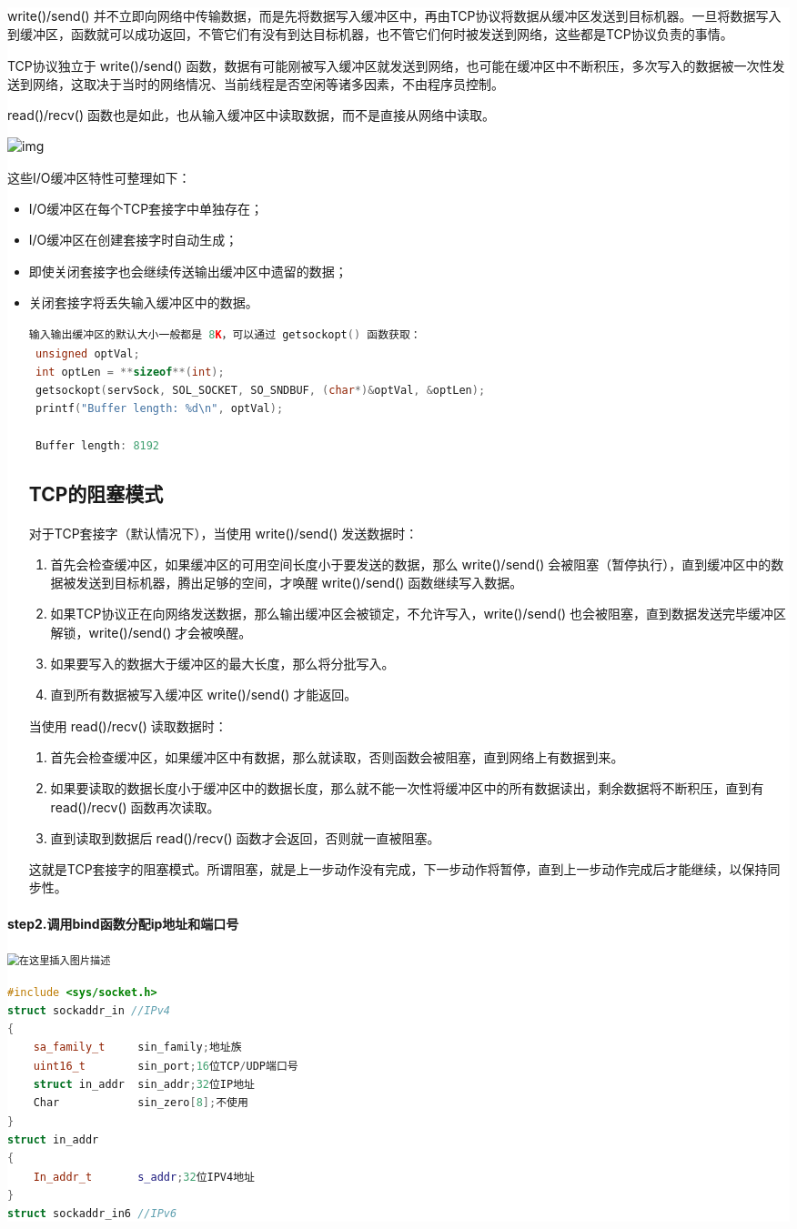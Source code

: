 write()/send() 并不立即向网络中传输数据，而是先将数据写入缓冲区中，再由TCP协议将数据从缓冲区发送到目标机器。一旦将数据写入到缓冲区，函数就可以成功返回，不管它们有没有到达目标机器，也不管它们何时被发送到网络，这些都是TCP协议负责的事情。

TCP协议独立于 write()/send() 函数，数据有可能刚被写入缓冲区就发送到网络，也可能在缓冲区中不断积压，多次写入的数据被一次性发送到网络，这取决于当时的网络情况、当前线程是否空闲等诸多因素，不由程序员控制。

read()/recv() 函数也是如此，也从输入缓冲区中读取数据，而不是直接从网络中读取。

![img](http://c.biancheng.net/cpp/uploads/allimg/151018/1-15101Q60GV27.jpg)

这些I/O缓冲区特性可整理如下：

- I/O缓冲区在每个TCP套接字中单独存在；

- I/O缓冲区在创建套接字时自动生成；

- 即使关闭套接字也会继续传送输出缓冲区中遗留的数据；

- 关闭套接字将丢失输入缓冲区中的数据。

  ```c++
  输入输出缓冲区的默认大小一般都是 8K，可以通过 getsockopt() 函数获取： 
   unsigned optVal;
   int optLen = **sizeof**(int);
   getsockopt(servSock, SOL_SOCKET, SO_SNDBUF, (char*)&optVal, &optLen);
   printf("Buffer length: %d\n", optVal);
  
   Buffer length: 8192
  ```

  ## TCP的阻塞模式

  对于TCP套接字（默认情况下），当使用 write()/send() 发送数据时：
  1) 首先会检查缓冲区，如果缓冲区的可用空间长度小于要发送的数据，那么 write()/send() 会被阻塞（暂停执行），直到缓冲区中的数据被发送到目标机器，腾出足够的空间，才唤醒 write()/send() 函数继续写入数据。

  2) 如果TCP协议正在向网络发送数据，那么输出缓冲区会被锁定，不允许写入，write()/send() 也会被阻塞，直到数据发送完毕缓冲区解锁，write()/send() 才会被唤醒。

  3) 如果要写入的数据大于缓冲区的最大长度，那么将分批写入。

  4) 直到所有数据被写入缓冲区 write()/send() 才能返回。

  当使用 read()/recv() 读取数据时：
  1) 首先会检查缓冲区，如果缓冲区中有数据，那么就读取，否则函数会被阻塞，直到网络上有数据到来。

  2) 如果要读取的数据长度小于缓冲区中的数据长度，那么就不能一次性将缓冲区中的所有数据读出，剩余数据将不断积压，直到有 read()/recv() 函数再次读取。

  3) 直到读取到数据后 read()/recv() 函数才会返回，否则就一直被阻塞。

  这就是TCP套接字的阻塞模式。所谓阻塞，就是上一步动作没有完成，下一步动作将暂停，直到上一步动作完成后才能继续，以保持同步性。





#### **step2.调用bind函数分配ip地址和端口号**

<img src="https://img-blog.csdnimg.cn/20201201191412330.png?x-oss-process=image/watermark,type_ZmFuZ3poZW5naGVpdGk,shadow_10,text_aHR0cHM6Ly9ibG9nLmNzZG4ubmV0L3FxXzQzNzE3MTE5,size_16,color_FFFFFF,t_70#pic_center" alt="在这里插入图片描述" style="zoom:80%;" />

```c++
#include <sys/socket.h> 
struct sockaddr_in //IPv4
{
    sa_family_t     sin_family;地址族
    uint16_t        sin_port;16位TCP/UDP端口号
    struct in_addr  sin_addr;32位IP地址
    Char            sin_zero[8];不使用
}
struct in_addr
{
    In_addr_t       s_addr;32位IPV4地址
}
struct sockaddr_in6 //IPv6
```